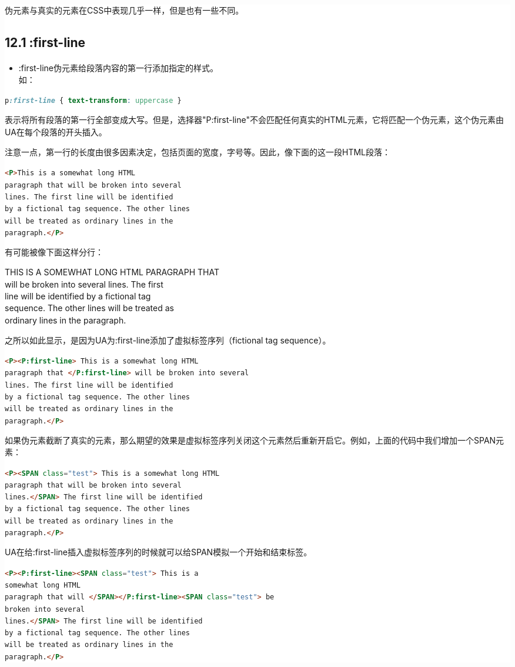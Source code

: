 伪元素与真实的元素在CSS中表现几乎一样，但是也有一些不同。

## 12.1 :first-line

-	:first-line伪元素给段落内容的第一行添加指定的样式。  
	如：

```css
p:first-line { text-transform: uppercase }
```

表示将所有段落的第一行全部变成大写。但是，选择器"P:first-line"不会匹配任何真实的HTML元素，它将匹配一个伪元素，这个伪元素由UA在每个段落的开头插入。

注意一点，第一行的长度由很多因素决定，包括页面的宽度，字号等。因此，像下面的这一段HTML段落：

```html
<P>This is a somewhat long HTML   
paragraph that will be broken into several   
lines. The first line will be identified  
by a fictional tag sequence. The other lines   
will be treated as ordinary lines in the   
paragraph.</P>
```

有可能被像下面这样分行：

THIS IS A SOMEWHAT LONG HTML PARAGRAPH THAT  
will be broken into several lines. The first  
line will be identified by a fictional tag  
sequence. The other lines will be treated as  
ordinary lines in the paragraph.

之所以如此显示，是因为UA为:first-line添加了虚拟标签序列（fictional tag sequence）。

```html
<P><P:first-line> This is a somewhat long HTML
paragraph that </P:first-line> will be broken into several
lines. The first line will be identified
by a fictional tag sequence. The other lines
will be treated as ordinary lines in the
paragraph.</P>
```

如果伪元素截断了真实的元素，那么期望的效果是虚拟标签序列关闭这个元素然后重新开启它。例如，上面的代码中我们增加一个SPAN元素：

```html
<P><SPAN class="test"> This is a somewhat long HTML
paragraph that will be broken into several
lines.</SPAN> The first line will be identified
by a fictional tag sequence. The other lines
will be treated as ordinary lines in the
paragraph.</P>
```

UA在给:first-line插入虚拟标签序列的时候就可以给SPAN模拟一个开始和结束标签。

```html
<P><P:first-line><SPAN class="test"> This is a
somewhat long HTML
paragraph that will </SPAN></P:first-line><SPAN class="test"> be
broken into several
lines.</SPAN> The first line will be identified
by a fictional tag sequence. The other lines
will be treated as ordinary lines in the
paragraph.</P>
```
